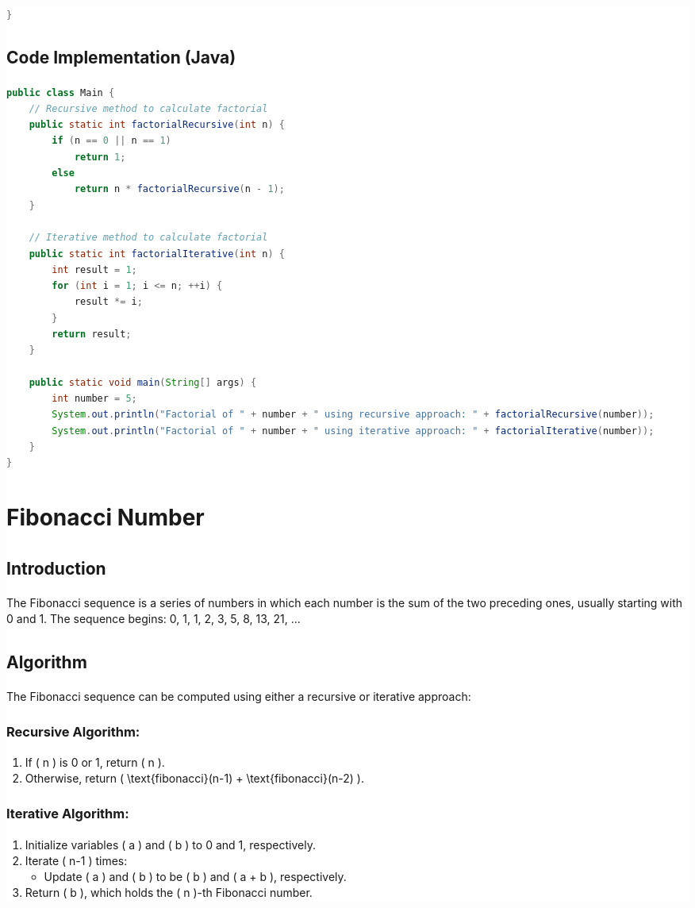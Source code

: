 ```cpp
}
```
## Code Implementation (Java)
```java
public class Main {
    // Recursive method to calculate factorial
    public static int factorialRecursive(int n) {
        if (n == 0 || n == 1)
            return 1;
        else
            return n * factorialRecursive(n - 1);
    }

    // Iterative method to calculate factorial
    public static int factorialIterative(int n) {
        int result = 1;
        for (int i = 1; i <= n; ++i) {
            result *= i;
        }
        return result;
    }

    public static void main(String[] args) {
        int number = 5;
        System.out.println("Factorial of " + number + " using recursive approach: " + factorialRecursive(number));
        System.out.println("Factorial of " + number + " using iterative approach: " + factorialIterative(number));
    }
}
```
# Fibonacci Number

## Introduction
The Fibonacci sequence is a series of numbers in which each number is the sum of the two preceding ones, usually starting with 0 and 1. The sequence begins: 0, 1, 1, 2, 3, 5, 8, 13, 21, ...

## Algorithm
The Fibonacci sequence can be computed using either a recursive or iterative approach:

### Recursive Algorithm:
1. If \( n \) is 0 or 1, return \( n \).
2. Otherwise, return \( \text{fibonacci}(n-1) + \text{fibonacci}(n-2) \).

### Iterative Algorithm:
1. Initialize variables \( a \) and \( b \) to 0 and 1, respectively.
2. Iterate \( n-1 \) times:
   - Update \( a \) and \( b \) to be \( b \) and \( a + b \), respectively.
3. Return \( b \), which holds the \( n \)-th Fibonacci number.
